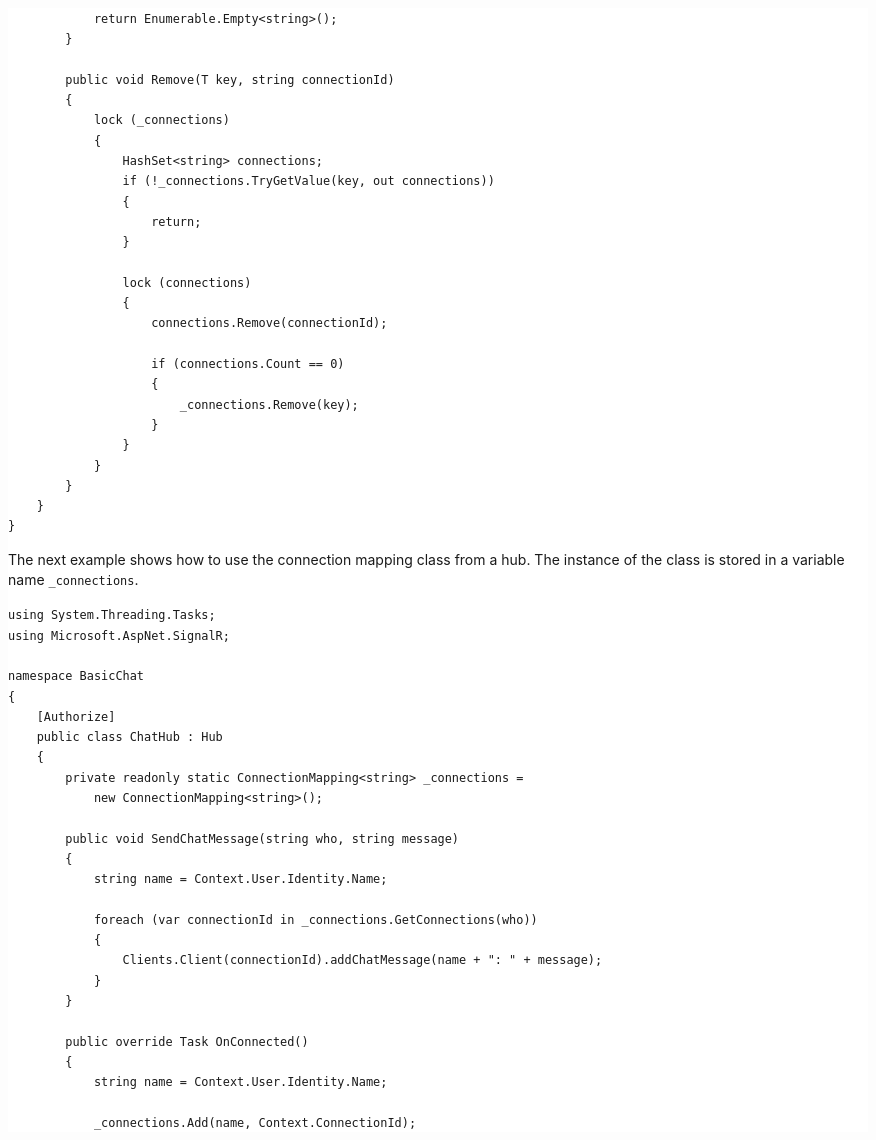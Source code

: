                 return Enumerable.Empty<string>();
            }
    
            public void Remove(T key, string connectionId)
            {
                lock (_connections)
                {
                    HashSet<string> connections;
                    if (!_connections.TryGetValue(key, out connections))
                    {
                        return;
                    }
    
                    lock (connections)
                    {
                        connections.Remove(connectionId);
    
                        if (connections.Count == 0)
                        {
                            _connections.Remove(key);
                        }
                    }
                }
            }
        }
    }

The next example shows how to use the connection mapping class from a hub. The instance of the class is stored in a variable name `_connections`.

    using System.Threading.Tasks;
    using Microsoft.AspNet.SignalR;
    
    namespace BasicChat
    {
        [Authorize]
        public class ChatHub : Hub
        {
            private readonly static ConnectionMapping<string> _connections = 
                new ConnectionMapping<string>();
    
            public void SendChatMessage(string who, string message)
            {
                string name = Context.User.Identity.Name;
    
                foreach (var connectionId in _connections.GetConnections(who))
                {
                    Clients.Client(connectionId).addChatMessage(name + ": " + message);
                }
            }
    
            public override Task OnConnected()
            {
                string name = Context.User.Identity.Name;
    
                _connections.Add(name, Context.ConnectionId);
    